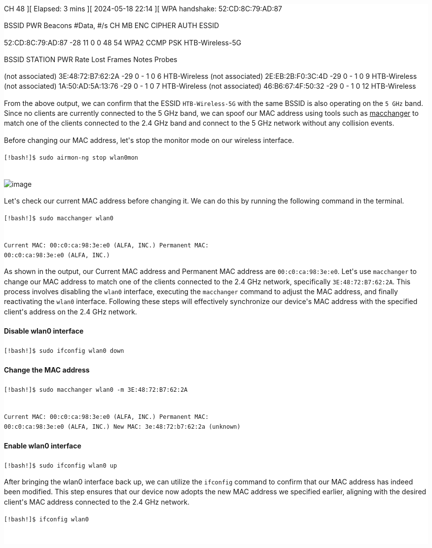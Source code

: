  CH  48 ][ Elapsed: 3 mins ][ 2024-05-18 22:14  ][ WPA handshake: 52:CD:8C:79:AD:87

 BSSID              PWR  Beacons    #Data, #/s  CH   MB   ENC CIPHER  AUTH ESSID

 52:CD:8C:79:AD:87  -28       11        0    0  48   54   WPA2 CCMP   PSK  HTB-Wireless-5G                              

 BSSID              STATION            PWR   Rate    Lost    Frames  Notes  Probes

 (not associated)   3E:48:72:B7:62:2A  -29    0 - 1     0        6          HTB-Wireless
 (not associated)   2E:EB:2B:F0:3C:4D  -29    0 - 1     0        9          HTB-Wireless
 (not associated)   1A:50:AD:5A:13:76  -29    0 - 1     0        7          HTB-Wireless
 (not associated)   46:B6:67:4F:50:32  -29    0 - 1     0        12         HTB-Wireless
</code></pre>
<p>From the above output, we can confirm that the ESSID <code>HTB-Wireless-5G</code> with the same BSSID is also operating on the <code>5 GHz</code> band. Since no clients are currently connected to the 5 GHz band, we can spoof our MAC address using tools such as <a href="https://github.com/alobbs/macchanger">macchanger</a> to match one of the clients connected to the 2.4 GHz band and connect to the 5 GHz network without any collision events.</p>
<p>Before changing our MAC address, let's stop the monitor mode on our wireless interface.</p>
<pre><code class="language-shell-session">[!bash!]$ sudo airmon-ng stop wlan0mon

</code></pre>
<p><img alt="image" src="https://academy.hackthebox.com/storage/modules/222/bypass_mac/bypass_mac_1.png"/></p>
<p>Let's check our current MAC address before changing it. We can do this by running the following command in the terminal.</p>
<pre><code class="language-shell-session">[!bash!]$ sudo macchanger wlan0

Current MAC:   00:c0:ca:98:3e:e0 (ALFA, INC.)
Permanent MAC: 00:c0:ca:98:3e:e0 (ALFA, INC.)
</code></pre>
<p>As shown in the output, our Current MAC address and Permanent MAC address are <code>00:c0:ca:98:3e:e0</code>. Let's use <code>macchanger</code> to change our MAC address to match one of the clients connected to the 2.4 GHz network, specifically <code>3E:48:72:B7:62:2A</code>. This process involves disabling the <code>wlan0</code> interface, executing the <code>macchanger</code> command to adjust the MAC address, and finally reactivating the <code>wlan0</code> interface. Following these steps will effectively synchronize our device's MAC address with the specified client's address on the 2.4 GHz network.</p>
<h4>Disable wlan0 interface</h4>
<pre><code class="language-shell-session">[!bash!]$ sudo ifconfig wlan0 down
</code></pre>
<h4>Change the MAC address</h4>
<pre><code class="language-shell-session">[!bash!]$ sudo macchanger wlan0 -m 3E:48:72:B7:62:2A

Current MAC:   00:c0:ca:98:3e:e0 (ALFA, INC.)
Permanent MAC: 00:c0:ca:98:3e:e0 (ALFA, INC.)
New MAC:       3e:48:72:b7:62:2a (unknown)
</code></pre>
<h4>Enable wlan0 interface</h4>
<pre><code class="language-shell-session">[!bash!]$ sudo ifconfig wlan0 up
</code></pre>
<p>After bringing the wlan0 interface back up, we can utilize the <code>ifconfig</code> command to confirm that our MAC address has indeed been modified. This step ensures that our device now adopts the new MAC address we specified earlier, aligning with the desired client's MAC address connected to the 2.4 GHz network.</p>
<pre><code class="language-shell-session">[!bash!]$ ifconfig wlan0
